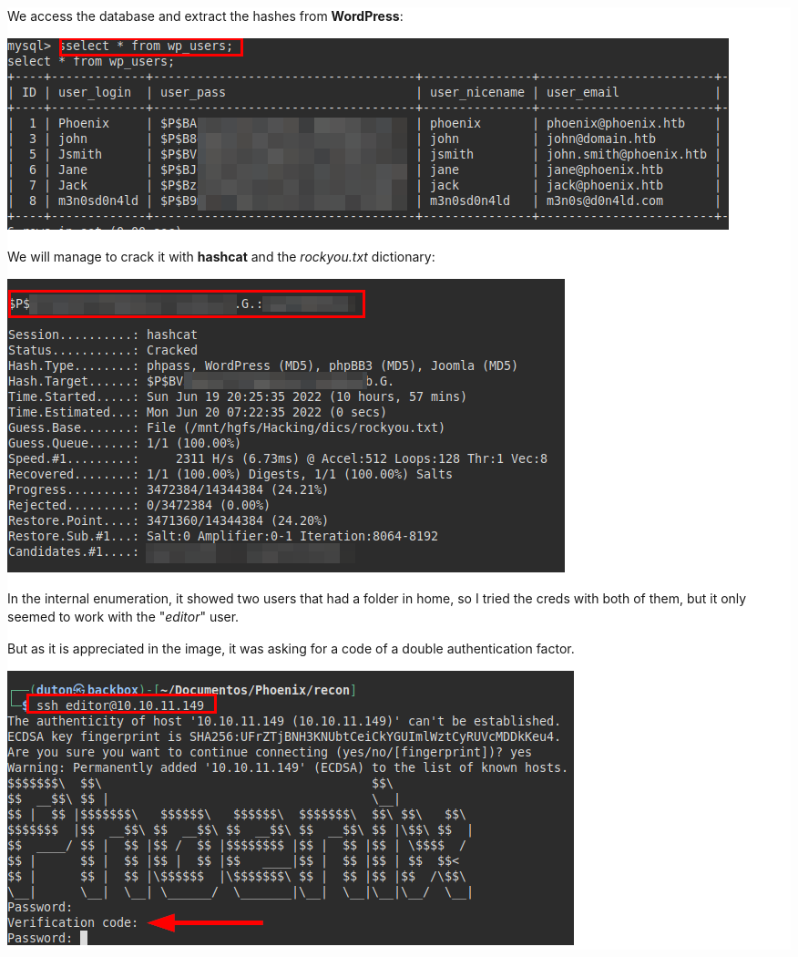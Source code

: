 We access the database and extract the hashes from **WordPress**:

![](26.png)

We will manage to crack it with **hashcat** and the *rockyou.txt* dictionary:

![](27.png)

In the internal enumeration, it showed two users that had a folder in home, so I tried the creds with both of them, but it only seemed to work with the "*editor*" user.

But as it is appreciated in the image, it was asking for a code of a double authentication factor.

![](28.png)
